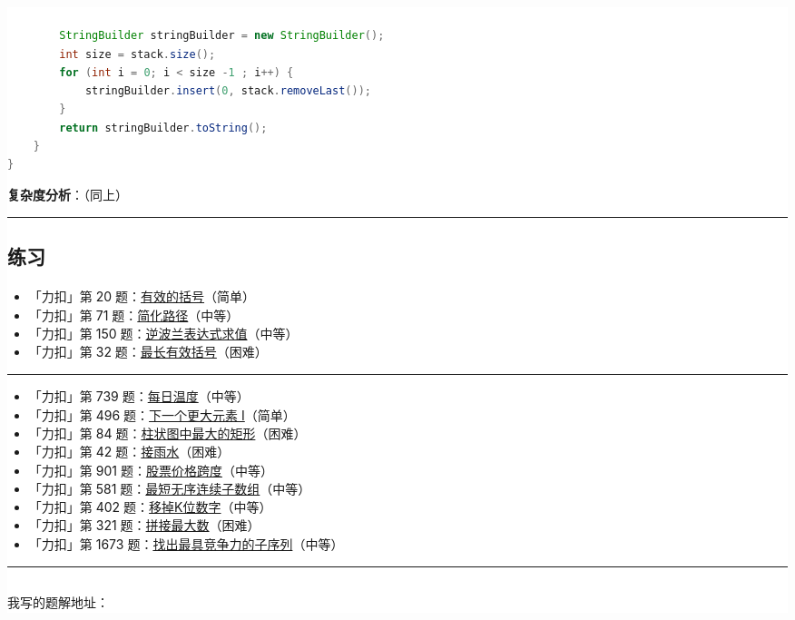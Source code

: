 ```Java []

        StringBuilder stringBuilder = new StringBuilder();
        int size = stack.size();
        for (int i = 0; i < size -1 ; i++) {
            stringBuilder.insert(0, stack.removeLast());
        }
        return stringBuilder.toString();
    }
}
```

**复杂度分析**：（同上）

---

## 练习






+ 「力扣」第 20 题：[有效的括号](https://leetcode-cn.com/problems/valid-parentheses)（简单）
+ 「力扣」第 71 题：[简化路径](https://leetcode-cn.com/problems/simplify-path)（中等）
+ 「力扣」第 150 题：[逆波兰表达式求值](https://leetcode-cn.com/problems/evaluate-reverse-polish-notation)（中等）
+ 「力扣」第 32 题：[最长有效括号](https://leetcode-cn.com/problems/longest-valid-parentheses)（困难）

---

+ 「力扣」第 739 题：[每日温度](https://leetcode-cn.com/problems/daily-temperatures)（中等）
+ 「力扣」第 496 题：[下一个更大元素 I](https://leetcode-cn.com/problems/next-greater-element-i)（简单）
+ 「力扣」第 84 题：[柱状图中最大的矩形](https://leetcode-cn.com/problems/largest-rectangle-in-histogram)（困难）
+ 「力扣」第 42 题：[接雨水](https://leetcode-cn.com/problems/trapping-rain-water)（困难）
+ 「力扣」第 901 题：[股票价格跨度](https://leetcode-cn.com/problems/online-stock-span)（中等）
+ 「力扣」第 581 题：[最短无序连续子数组](https://leetcode-cn.com/problems/shortest-unsorted-continuous-subarray)（中等）
+ 「力扣」第 402 题：[移掉K位数字](https://leetcode-cn.com/problems/remove-k-digits)（中等）
+ 「力扣」第 321 题：[拼接最大数](https://leetcode-cn.com/problems/create-maximum-number)（困难）
+ 「力扣」第 1673 题：[找出最具竞争力的子序列](https://leetcode-cn.com/problems/find-the-most-competitive-subsequence)（中等）














---



## 

我写的题解地址：
